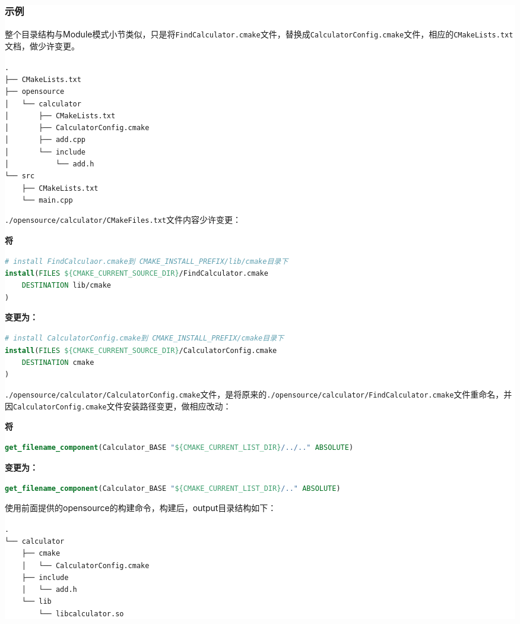 

### 示例

整个目录结构与Module模式小节类似，只是将`FindCalculator.cmake`文件，替换成`CalculatorConfig.cmake`文件，相应的`CMakeLists.txt`文档，做少许变更。

```shell
.
├── CMakeLists.txt
├── opensource
│   └── calculator
│       ├── CMakeLists.txt
│       ├── CalculatorConfig.cmake
│       ├── add.cpp
│       └── include
│           └── add.h
└── src
    ├── CMakeLists.txt
    └── main.cpp
```

`./opensource/calculator/CMakeFiles.txt`文件内容少许变更：

**将**

```cmake
# install FindCalculaor.cmake到 CMAKE_INSTALL_PREFIX/lib/cmake目录下
install(FILES ${CMAKE_CURRENT_SOURCE_DIR}/FindCalculator.cmake
    DESTINATION lib/cmake
)
```

**变更为：**

```cmake
# install CalculatorConfig.cmake到 CMAKE_INSTALL_PREFIX/cmake目录下
install(FILES ${CMAKE_CURRENT_SOURCE_DIR}/CalculatorConfig.cmake
    DESTINATION cmake
)
```

`./opensource/calculator/CalculatorConfig.cmake`文件，是将原来的`./opensource/calculator/FindCalculator.cmake`文件重命名，并因`CalculatorConfig.cmake`文件安装路径变更，做相应改动：

**将**

```cmake
get_filename_component(Calculator_BASE "${CMAKE_CURRENT_LIST_DIR}/../.." ABSOLUTE)
```

**变更为：**

```cmake
get_filename_component(Calculator_BASE "${CMAKE_CURRENT_LIST_DIR}/.." ABSOLUTE)
```

使用前面提供的opensource的构建命令，构建后，output目录结构如下：

```shell
.
└── calculator
    ├── cmake
    │   └── CalculatorConfig.cmake
    ├── include
    │   └── add.h
    └── lib
        └── libcalculator.so
```
